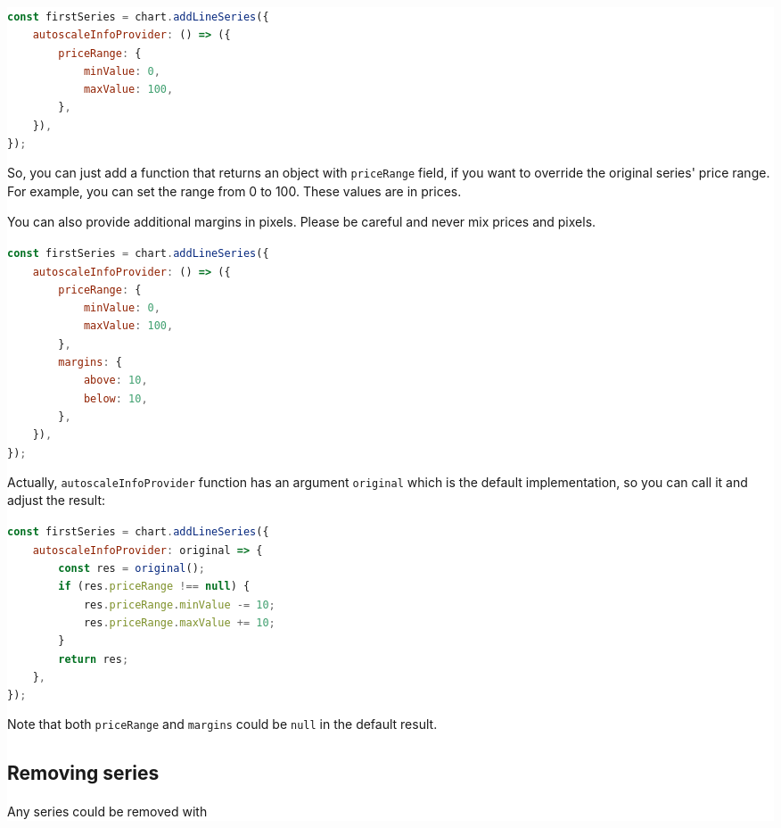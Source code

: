 ```js
const firstSeries = chart.addLineSeries({
    autoscaleInfoProvider: () => ({
        priceRange: {
            minValue: 0,
            maxValue: 100,
        },
    }),
});
```

So, you can just add a function that returns an object with `priceRange` field, if you want to override the original series' price range. For example, you can set the range from 0 to 100. These values are in prices.

You can also provide additional margins in pixels. Please be careful and never mix prices and pixels.

```js
const firstSeries = chart.addLineSeries({
    autoscaleInfoProvider: () => ({
        priceRange: {
            minValue: 0,
            maxValue: 100,
        },
        margins: {
            above: 10,
            below: 10,
        },
    }),
});
```

Actually, `autoscaleInfoProvider` function has an argument `original` which is the default implementation, so you can call it and adjust the result:

```js
const firstSeries = chart.addLineSeries({
    autoscaleInfoProvider: original => {
        const res = original();
        if (res.priceRange !== null) {
            res.priceRange.minValue -= 10;
            res.priceRange.maxValue += 10;
        }
        return res;
    },
});
```

Note that both `priceRange` and `margins` could be `null` in the default result.

## Removing series

Any series could be removed with
